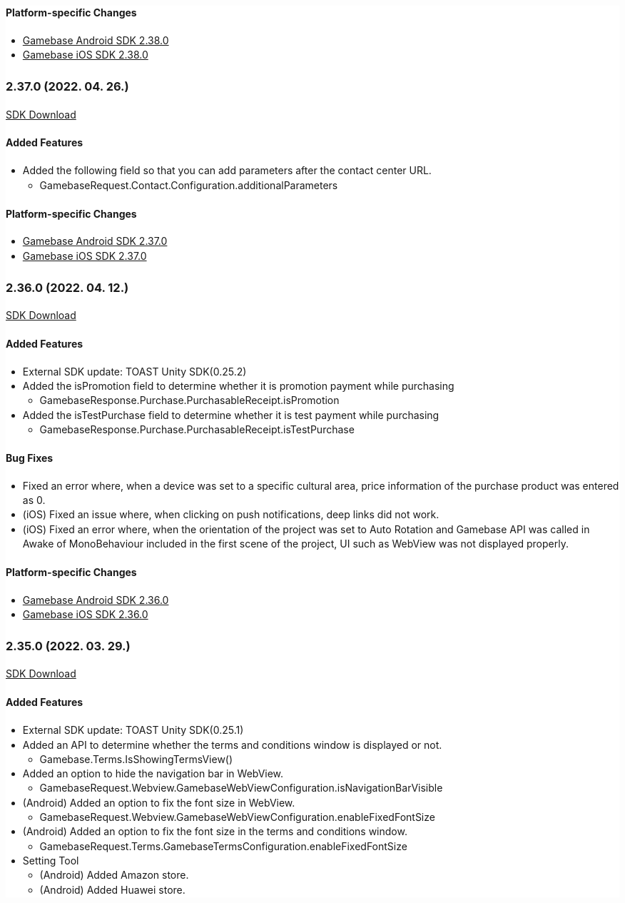 #### Platform-specific Changes
* [Gamebase Android SDK 2.38.0](./release-notes-android/#2380-2022-05-03)
* [Gamebase iOS SDK 2.38.0](./release-notes-ios/#2380-2022-05-03)

### 2.37.0 (2022. 04. 26.)
[SDK Download](https://static.toastoven.net/toastcloud/sdk_download/gamebase/v2.37.0/GamebaseSDK-Unity.zip)

#### Added Features
* Added the following field so that you can add parameters after the contact center URL.
    * GamebaseRequest.Contact.Configuration.additionalParameters

#### Platform-specific Changes
* [Gamebase Android SDK 2.37.0](./release-notes-android/#2370-2022-04-26)
* [Gamebase iOS SDK 2.37.0](./release-notes-ios/#2370-2022-04-26)

### 2.36.0 (2022. 04. 12.)
[SDK Download](https://static.toastoven.net/toastcloud/sdk_download/gamebase/v2.36.0/GamebaseSDK-Unity.zip)

#### Added Features
* External SDK update: TOAST Unity SDK(0.25.2)
* Added the isPromotion field to determine whether it is promotion payment while purchasing
    * GamebaseResponse.Purchase.PurchasableReceipt.isPromotion
* Added the isTestPurchase field to determine whether it is test payment while purchasing
    * GamebaseResponse.Purchase.PurchasableReceipt.isTestPurchase

#### Bug Fixes
* Fixed an error where, when a device was set to a specific cultural area, price information of the purchase product was entered as 0.
* (iOS) Fixed an issue where, when clicking on push notifications, deep links did not work.
* (iOS) Fixed an error where, when the orientation of the project was set to Auto Rotation and Gamebase API was called in Awake of MonoBehaviour included in the first scene of the project, UI such as WebView was not displayed properly.

#### Platform-specific Changes
* [Gamebase Android SDK 2.36.0](./release-notes-android/#2360-2022-04-12)
* [Gamebase iOS SDK 2.36.0](./release-notes-ios/#2360-2022-04-12)

### 2.35.0 (2022. 03. 29.)
[SDK Download](https://static.toastoven.net/toastcloud/sdk_download/gamebase/v2.35.0/GamebaseSDK-Unity.zip)

#### Added Features

* External SDK update: TOAST Unity SDK(0.25.1)
* Added an API to determine whether the terms and conditions window is displayed or not.
    * Gamebase.Terms.IsShowingTermsView()
* Added an option to hide the navigation bar in WebView.
    * GamebaseRequest.Webview.GamebaseWebViewConfiguration.isNavigationBarVisible
* (Android) Added an option to fix the font size in WebView.
    * GamebaseRequest.Webview.GamebaseWebViewConfiguration.enableFixedFontSize
* (Android) Added an option to fix the font size in the terms and conditions window.
    * GamebaseRequest.Terms.GamebaseTermsConfiguration.enableFixedFontSize
* Setting Tool
    * (Android) Added Amazon store.
    * (Android) Added Huawei store.

